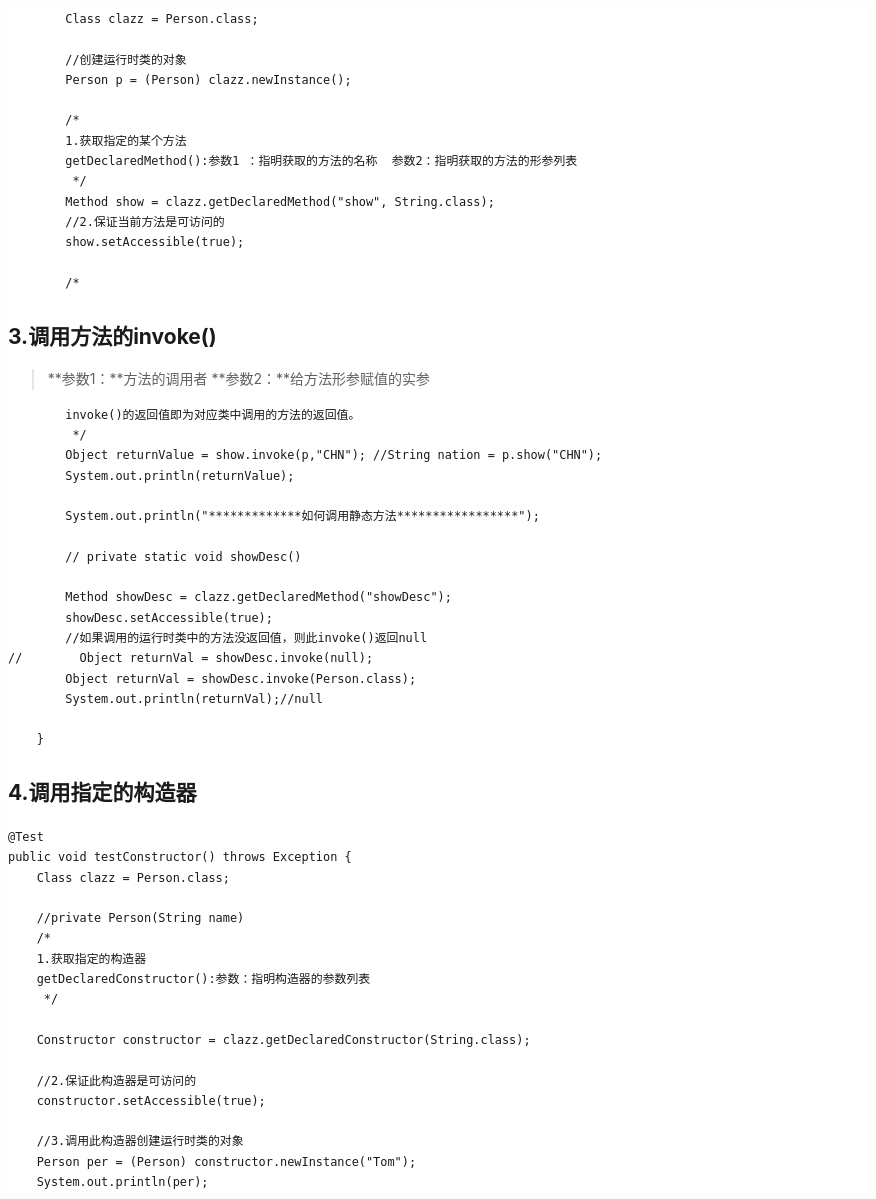 	        Class clazz = Person.class;
	
	        //创建运行时类的对象
	        Person p = (Person) clazz.newInstance();
	
	        /*
	        1.获取指定的某个方法
	        getDeclaredMethod():参数1 ：指明获取的方法的名称  参数2：指明获取的方法的形参列表
	         */
	        Method show = clazz.getDeclaredMethod("show", String.class);
	        //2.保证当前方法是可访问的
	        show.setAccessible(true);
	
	        /*

## 3.调用方法的invoke()

>**参数1：**方法的调用者
>**参数2：**给方法形参赋值的实参


	        invoke()的返回值即为对应类中调用的方法的返回值。
	         */
	        Object returnValue = show.invoke(p,"CHN"); //String nation = p.show("CHN");
	        System.out.println(returnValue);
	
	        System.out.println("*************如何调用静态方法*****************");
	
	        // private static void showDesc()
	
	        Method showDesc = clazz.getDeclaredMethod("showDesc");
	        showDesc.setAccessible(true);
	        //如果调用的运行时类中的方法没返回值，则此invoke()返回null
	//        Object returnVal = showDesc.invoke(null);
	        Object returnVal = showDesc.invoke(Person.class);
	        System.out.println(returnVal);//null
	
	    }
	
## 4.调用指定的构造器

	@Test
	public void testConstructor() throws Exception {
	    Class clazz = Person.class;
	
	    //private Person(String name)
	    /*
	    1.获取指定的构造器
	    getDeclaredConstructor():参数：指明构造器的参数列表
	     */
	
	    Constructor constructor = clazz.getDeclaredConstructor(String.class);
	
	    //2.保证此构造器是可访问的
	    constructor.setAccessible(true);
	
	    //3.调用此构造器创建运行时类的对象
	    Person per = (Person) constructor.newInstance("Tom");
	    System.out.println(per);
	